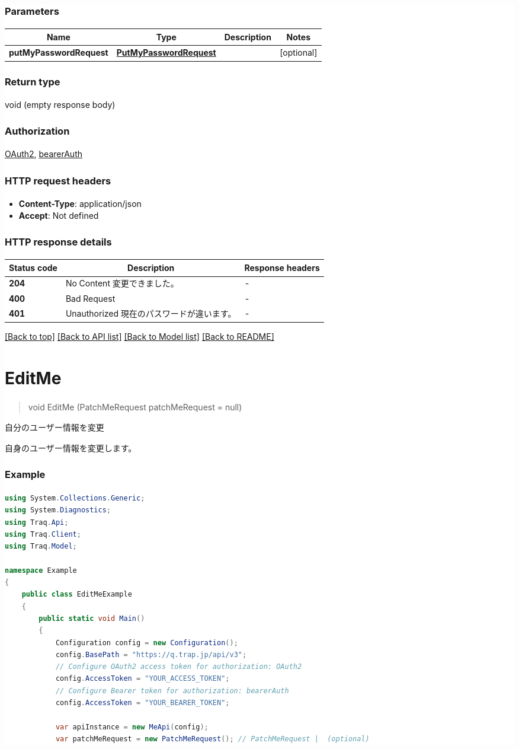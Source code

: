 ### Parameters

| Name | Type | Description | Notes |
|------|------|-------------|-------|
| **putMyPasswordRequest** | [**PutMyPasswordRequest**](PutMyPasswordRequest.md) |  | [optional]  |

### Return type

void (empty response body)

### Authorization

[OAuth2](../README.md#OAuth2), [bearerAuth](../README.md#bearerAuth)

### HTTP request headers

 - **Content-Type**: application/json
 - **Accept**: Not defined


### HTTP response details
| Status code | Description | Response headers |
|-------------|-------------|------------------|
| **204** | No Content 変更できました。 |  -  |
| **400** | Bad Request |  -  |
| **401** | Unauthorized 現在のパスワードが違います。 |  -  |

[[Back to top]](#) [[Back to API list]](../../README.md#documentation-for-api-endpoints) [[Back to Model list]](../../README.md#documentation-for-models) [[Back to README]](../../README.md)

<a id="editme"></a>
# **EditMe**
> void EditMe (PatchMeRequest patchMeRequest = null)

自分のユーザー情報を変更

自身のユーザー情報を変更します。

### Example
```csharp
using System.Collections.Generic;
using System.Diagnostics;
using Traq.Api;
using Traq.Client;
using Traq.Model;

namespace Example
{
    public class EditMeExample
    {
        public static void Main()
        {
            Configuration config = new Configuration();
            config.BasePath = "https://q.trap.jp/api/v3";
            // Configure OAuth2 access token for authorization: OAuth2
            config.AccessToken = "YOUR_ACCESS_TOKEN";
            // Configure Bearer token for authorization: bearerAuth
            config.AccessToken = "YOUR_BEARER_TOKEN";

            var apiInstance = new MeApi(config);
            var patchMeRequest = new PatchMeRequest(); // PatchMeRequest |  (optional) 

```